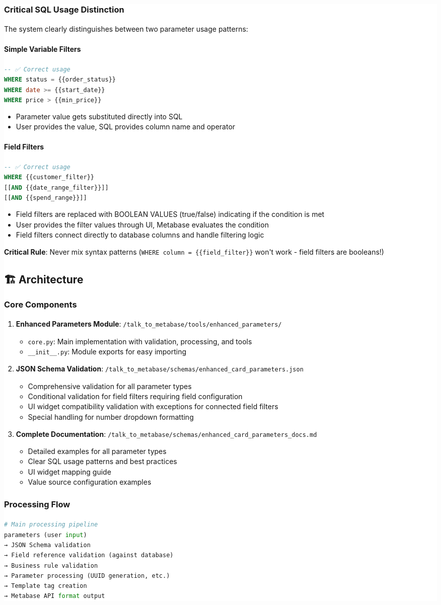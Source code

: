 ### Critical SQL Usage Distinction

The system clearly distinguishes between two parameter usage patterns:

#### Simple Variable Filters
```sql
-- ✅ Correct usage
WHERE status = {{order_status}}
WHERE date >= {{start_date}}
WHERE price > {{min_price}}
```
- Parameter value gets substituted directly into SQL
- User provides the value, SQL provides column name and operator

#### Field Filters
```sql
-- ✅ Correct usage  
WHERE {{customer_filter}}
[[AND {{date_range_filter}}]]
[[AND {{spend_range}}]]
```
- Field filters are replaced with BOOLEAN VALUES (true/false) indicating if the condition is met
- User provides the filter values through UI, Metabase evaluates the condition
- Field filters connect directly to database columns and handle filtering logic

**Critical Rule**: Never mix syntax patterns (`WHERE column = {{field_filter}}` won't work - field filters are booleans!)

## 🏗️ Architecture

### Core Components

1. **Enhanced Parameters Module**: `/talk_to_metabase/tools/enhanced_parameters/`
   - `core.py`: Main implementation with validation, processing, and tools
   - `__init__.py`: Module exports for easy importing

2. **JSON Schema Validation**: `/talk_to_metabase/schemas/enhanced_card_parameters.json`
   - Comprehensive validation for all parameter types
   - Conditional validation for field filters requiring field configuration
   - UI widget compatibility validation with exceptions for connected field filters
   - Special handling for number dropdown formatting

3. **Complete Documentation**: `/talk_to_metabase/schemas/enhanced_card_parameters_docs.md`
   - Detailed examples for all parameter types
   - Clear SQL usage patterns and best practices
   - UI widget mapping guide
   - Value source configuration examples

### Processing Flow

```python
# Main processing pipeline
parameters (user input) 
→ JSON Schema validation 
→ Field reference validation (against database)
→ Business rule validation 
→ Parameter processing (UUID generation, etc.)
→ Template tag creation
→ Metabase API format output
```
